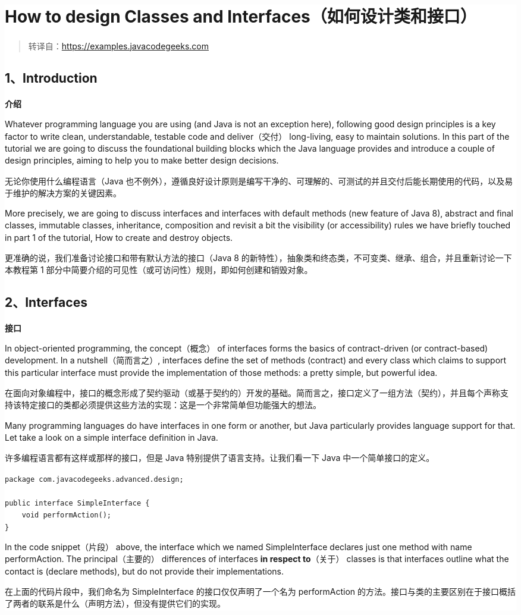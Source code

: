 # How to design Classes and Interfaces（如何设计类和接口）

> 转译自：https://examples.javacodegeeks.com

## 1、Introduction

**介绍**

Whatever programming language you are using (and Java is not an exception here), following good design principles is a key factor to write clean, understandable, testable code and deliver（交付） long-living, easy to maintain solutions. In this part of the tutorial we are going to discuss the foundational building blocks which the Java language provides and introduce a couple of design principles, aiming to help you to make better design decisions.

无论你使用什么编程语言（Java 也不例外），遵循良好设计原则是编写干净的、可理解的、可测试的并且交付后能长期使用的代码，以及易于维护的解决方案的关键因素。

More precisely, we are going to discuss interfaces and interfaces with default methods (new feature of Java 8), abstract and final classes, immutable classes, inheritance, composition and revisit a bit the visibility (or accessibility) rules we have briefly touched in part 1 of the tutorial, How to create and destroy objects.

更准确的说，我们准备讨论接口和带有默认方法的接口（Java 8 的新特性），抽象类和终态类，不可变类、继承、组合，并且重新讨论一下本教程第 1 部分中简要介绍的可见性（或可访问性）规则，即如何创建和销毁对象。

## 2、Interfaces

**接口**

In object-oriented programming, the concept（概念） of interfaces forms the basics of contract-driven (or contract-based) development. In a nutshell（简而言之）, interfaces define the set of methods (contract) and every class which claims to support this particular interface must provide the implementation of those methods: a pretty simple, but powerful idea.

在面向对象编程中，接口的概念形成了契约驱动（或基于契约的）开发的基础。简而言之，接口定义了一组方法（契约），并且每个声称支持该特定接口的类都必须提供这些方法的实现：这是一个非常简单但功能强大的想法。

Many programming languages do have interfaces in one form or another, but Java particularly provides language support for that. Let take a look on a simple interface definition in Java.

许多编程语言都有这样或那样的接口，但是 Java 特别提供了语言支持。让我们看一下 Java 中一个简单接口的定义。

```
package com.javacodegeeks.advanced.design;

public interface SimpleInterface {
    void performAction();
}
```

In the code snippet（片段） above, the interface which we named SimpleInterface declares just one method with name performAction. The principal（主要的） differences of interfaces **in respect to**（关于） classes is that interfaces outline what the contact is (declare methods), but do not provide their implementations.

在上面的代码片段中，我们命名为 SimpleInterface 的接口仅仅声明了一个名为 performAction 的方法。接口与类的主要区别在于接口概括了两者的联系是什么（声明方法），但没有提供它们的实现。
